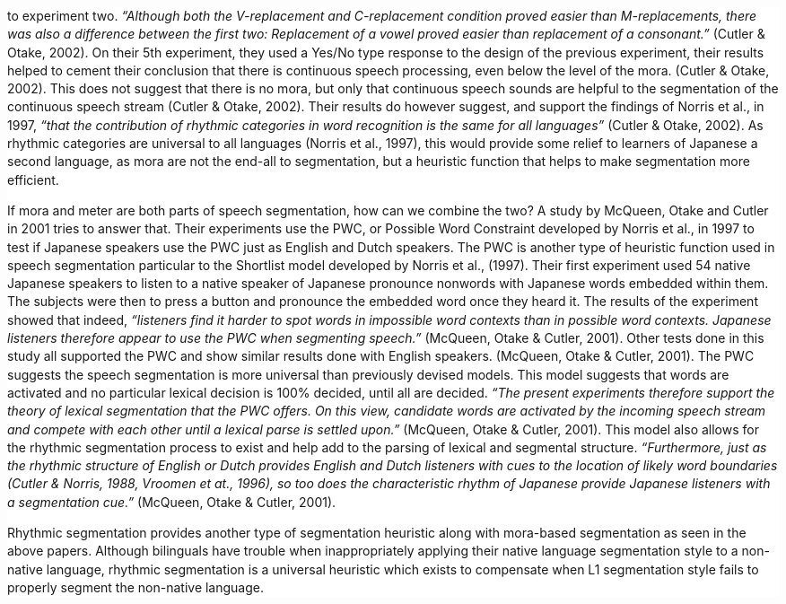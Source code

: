 to experiment two. _“Although both the V-replacement and C-replacement condition
proved easier than M-replacements, there was also a difference between the first
two: Replacement of a vowel proved easier than replacement of a consonant.”_
(Cutler & Otake, 2002). On their 5th experiment, they used a Yes/No type
response to the design of the previous experiment, their results helped to
cement their conclusion that there is continuous speech processing, even below
the level of the mora. (Cutler & Otake, 2002). This does not suggest that there
is no mora, but only that continuous speech sounds are helpful to the
segmentation of the continuous speech stream (Cutler & Otake, 2002). Their
results do however suggest, and support the findings of Norris et al., in 1997,
_“that the contribution of rhythmic categories in word recognition is the same
for all languages”_ (Cutler & Otake, 2002). As rhythmic categories are universal
to all languages (Norris et al., 1997), this would provide some relief to
learners of Japanese a second language, as mora are not the end-all to
segmentation, but a heuristic function that helps to make segmentation more
efficient.

If mora and meter are both parts of speech segmentation, how can we combine the
two? A study by McQueen, Otake and Cutler in 2001 tries to answer that. Their
experiments use the PWC, or Possible Word Constraint developed by Norris et al.,
in 1997 to test if Japanese speakers use the PWC just as English and Dutch
speakers. The PWC is another type of heuristic function used in speech
segmentation particular to the Shortlist model developed by Norris et al.,
(1997). Their first experiment used 54 native Japanese speakers to listen to a
native speaker of Japanese pronounce nonwords with Japanese words embedded
within them. The subjects were then to press a button and pronounce the embedded
word once they heard it. The results of the experiment showed that indeed,
_“listeners find it harder to spot words in impossible word contexts than in
possible word contexts. Japanese listeners therefore appear to use the PWC when
segmenting speech.”_ (McQueen, Otake & Cutler, 2001). Other tests done in this
study all supported the PWC and show similar results done with English speakers.
(McQueen, Otake & Cutler, 2001). The PWC suggests the speech segmentation is
more universal than previously devised models. This model suggests that words
are activated and no particular lexical decision is 100% decided, until all are
decided. _“The present experiments therefore support the theory of lexical
segmentation that the PWC offers. On this view, candidate words are activated by
the incoming speech stream and compete with each other until a lexical parse is
settled upon.”_ (McQueen, Otake & Cutler, 2001). This model also allows for the
rhythmic segmentation process to exist and help add to the parsing of lexical
and segmental structure. _“Furthermore, just as the rhythmic structure of
English or Dutch provides English and Dutch listeners with cues to the location
of likely word boundaries (Cutler & Norris, 1988, Vroomen et at., 1996), so too
does the characteristic rhythm of Japanese provide Japanese listeners with a
segmentation cue.”_ (McQueen, Otake & Cutler, 2001).

Rhythmic segmentation provides another type of segmentation heuristic along with
mora-based segmentation as seen in the above papers. Although bilinguals have
trouble when inappropriately applying their native language segmentation style
to a non-native language, rhythmic segmentation is a universal heuristic which
exists to compensate when L1 segmentation style fails to properly segment the
non-native language.
